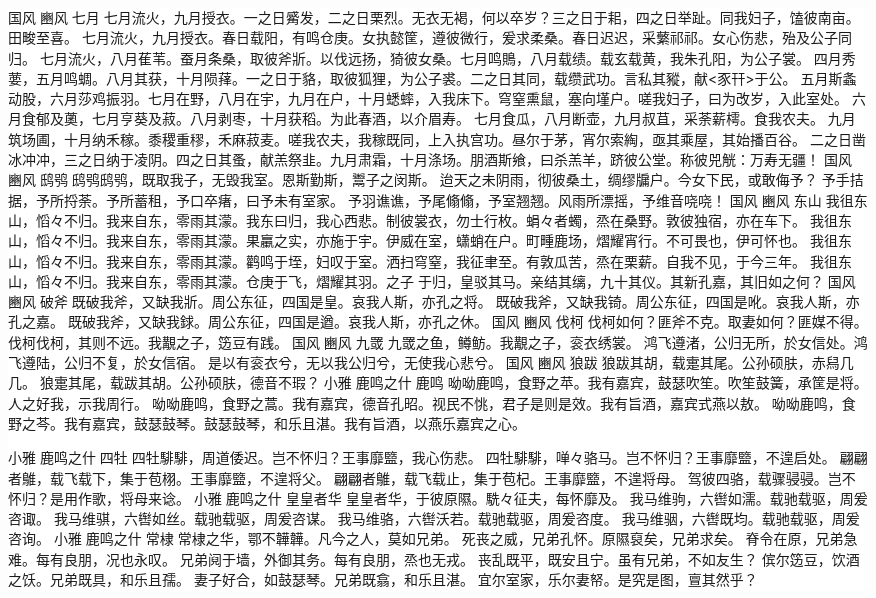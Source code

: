 国风 豳风 七月
七月流火，九月授衣。一之日觱发，二之日栗烈。无衣无褐，何以卒岁？三之日于耜，四之日举趾。同我妇子，馌彼南亩。田畯至喜。
七月流火，九月授衣。春日载阳，有鸣仓庚。女执懿筐，遵彼微行，爰求柔桑。春日迟迟，采蘩祁祁。女心伤悲，殆及公子同归。
七月流火，八月萑苇。蚕月条桑，取彼斧斨。以伐远扬，猗彼女桑。七月鸣鵙，八月载绩。载玄载黄，我朱孔阳，为公子裳。
四月秀葽，五月鸣蜩。八月其获，十月陨萚。一之日于貉，取彼狐狸，为公子裘。二之日其同，载缵武功。言私其豵，献<豕幵>于公。
五月斯螽动股，六月莎鸡振羽。七月在野，八月在宇，九月在户，十月蟋蟀，入我床下。穹窒熏鼠，塞向墐户。嗟我妇子，曰为改岁，入此室处。
六月食郁及薁，七月亨葵及菽。八月剥枣，十月获稻。为此春酒，以介眉寿。
七月食瓜，八月断壶，九月叔苴，采荼薪樗。食我农夫。
九月筑场圃，十月纳禾稼。黍稷重穋，禾麻菽麦。嗟我农夫，我稼既同，上入执宫功。昼尔于茅，宵尔索綯，亟其乘屋，其始播百谷。
二之日凿冰冲冲，三之日纳于凌阴。四之日其蚤，献羔祭韭。九月肃霜，十月涤场。朋酒斯飨，曰杀羔羊，跻彼公堂。称彼兕觥：万寿无疆！
国风 豳风 鸱鸮
鸱鸮鸱鸮，既取我子，无毁我室。恩斯勤斯，鬻子之闵斯。
迨天之未阴雨，彻彼桑土，绸缪牖户。今女下民，或敢侮予？
予手拮据，予所捋荼。予所蓄租，予口卒瘏，曰予未有室家。
予羽谯谯，予尾翛翛，予室翘翘。风雨所漂摇，予维音哓哓！
国风 豳风 东山
我徂东山，慆々不归。我来自东，零雨其濛。我东曰归，我心西悲。制彼裳衣，勿士行枚。蜎々者蠋，烝在桑野。敦彼独宿，亦在车下。
我徂东山，慆々不归。我来自东，零雨其濛。果臝之实，亦施于宇。伊威在室，蟏蛸在户。町畽鹿场，熠耀宵行。不可畏也，伊可怀也。
我徂东山，慆々不归。我来自东，零雨其濛。鹳鸣于垤，妇叹于室。洒扫穹窒，我征聿至。有敦瓜苦，烝在栗薪。自我不见，于今三年。
我徂东山，慆々不归。我来自东，零雨其濛。仓庚于飞，熠耀其羽。之子
于归，皇驳其马。亲结其缡，九十其仪。其新孔嘉，其旧如之何？
国风 豳风 破斧
既破我斧，又缺我斨。周公东征，四国是皇。哀我人斯，亦孔之将。
既破我斧，又缺我锜。周公东征，四国是吪。哀我人斯，亦孔之嘉。
既破我斧，又缺我銶。周公东征，四国是遒。哀我人斯，亦孔之休。
国风 豳风 伐柯
伐柯如何？匪斧不克。取妻如何？匪媒不得。
伐柯伐柯，其则不远。我覯之子，笾豆有践。
国风 豳风 九罭
九罭之鱼，鳟鲂。我覯之子，衮衣绣裳。
鸿飞遵渚，公归无所，於女信处。鸿飞遵陆，公归不复，於女信宿。
是以有衮衣兮，无以我公归兮，无使我心悲兮。
国风 豳风 狼跋
狼跋其胡，载疐其尾。公孙硕肤，赤舄几几。
狼疐其尾，载跋其胡。公孙硕肤，德音不瑕？
小雅 鹿鸣之什 鹿鸣
呦呦鹿鸣，食野之苹。我有嘉宾，鼓瑟吹笙。吹笙鼓簧，承筐是将。人之好我，示我周行。
呦呦鹿鸣，食野之蒿。我有嘉宾，德音孔昭。视民不恌，君子是则是效。我有旨酒，嘉宾式燕以敖。
呦呦鹿鸣，食野之芩。我有嘉宾，鼓瑟鼓琴。鼓瑟鼓琴，和乐且湛。我有旨酒，以燕乐嘉宾之心。

小雅 鹿鸣之什 四牡
四牡騑騑，周道倭迟。岂不怀归？王事靡盬，我心伤悲。
四牡騑騑，啴々骆马。岂不怀归？王事靡盬，不遑启处。
翩翩者鵻，载飞载下，集于苞栩。王事靡盬，不遑将父。
翩翩者鵻，载飞载止，集于苞杞。王事靡盬，不遑将母。
驾彼四骆，载骤骎骎。岂不怀归？是用作歌，将母来谂。
小雅 鹿鸣之什 皇皇者华
皇皇者华，于彼原隰。駪々征夫，每怀靡及。
我马维驹，六辔如濡。载驰载驱，周爰咨诹。
我马维骐，六辔如丝。载驰载驱，周爰咨谋。
我马维骆，六辔沃若。载驰载驱，周爰咨度。
我马维骃，六辔既均。载驰载驱，周爰咨询。
小雅 鹿鸣之什 常棣
常棣之华，鄂不韡韡。凡今之人，莫如兄弟。
死丧之威，兄弟孔怀。原隰裒矣，兄弟求矣。
脊令在原，兄弟急难。每有良朋，况也永叹。
兄弟阋于墙，外御其务。每有良朋，烝也无戎。
丧乱既平，既安且宁。虽有兄弟，不如友生？
傧尔笾豆，饮酒之饫。兄弟既具，和乐且孺。
妻子好合，如鼓瑟琴。兄弟既翕，和乐且湛。
宜尔室家，乐尔妻帑。是究是图，亶其然乎？
